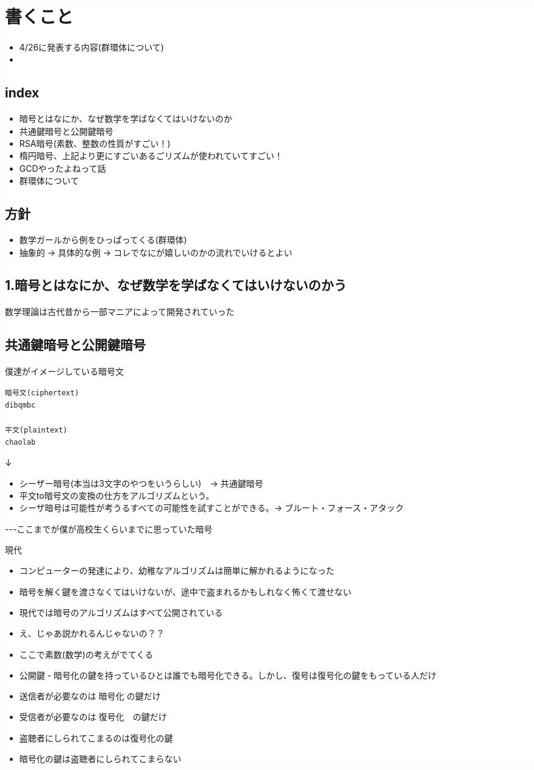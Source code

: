 # 書くこと
- 4/26に発表する内容(群環体について)
-


## index
- 暗号とはなにか、なぜ数学を学ばなくてはいけないのか
- 共通鍵暗号と公開鍵暗号
- RSA暗号(素数、整数の性質がすごい！)
- 楕円暗号、上記より更にすごいあるごリズムが使われていてすごい！
- GCDやったよねって話
- 群環体について


## 方針
- 数学ガールから例をひっぱってくる(群環体)
- 抽象的 -> 具体的な例 -> コレでなにが嬉しいのかの流れでいけるとよい


## 1.暗号とはなにか、なぜ数学を学ばなくてはいけないのかう
数学理論は古代昔から一部マニアによって開発されていった


## 共通鍵暗号と公開鍵暗号
僕達がイメージしている暗号文
```
暗号文(ciphertext)
dibqmbc

平文(plaintext)
chaolab
```
↓

- シーザー暗号(本当は3文字のやつをいうらしい)　-> 共通鍵暗号
- 平文to暗号文の変換の仕方をアルゴリズムという。
- シーザ暗号は可能性が考うるすべての可能性を試すことができる。-> ブルート・フォース・アタック

---ここまでが僕が高校生くらいまでに思っていた暗号

現代
- コンピューターの発達により、幼稚なアルゴリズムは簡単に解かれるようになった
- 暗号を解く鍵を渡さなくてはいけないが、途中で盗まれるかもしれなく怖くて渡せない
- 現代では暗号のアルゴリズムはすべて公開されている
- え、じゃあ説かれるんじゃないの？？
- ここで素数(数学)の考えがでてくる

- 公開鍵 - 暗号化の鍵を持っているひとは誰でも暗号化できる。しかし、復号は復号化の鍵をもっている人だけ
- 送信者が必要なのは 暗号化 の鍵だけ
- 受信者が必要なのは 復号化　の鍵だけ
- 盗聴者にしられてこまるのは復号化の鍵
- 暗号化の鍵は盗聴者にしられてこまらない
